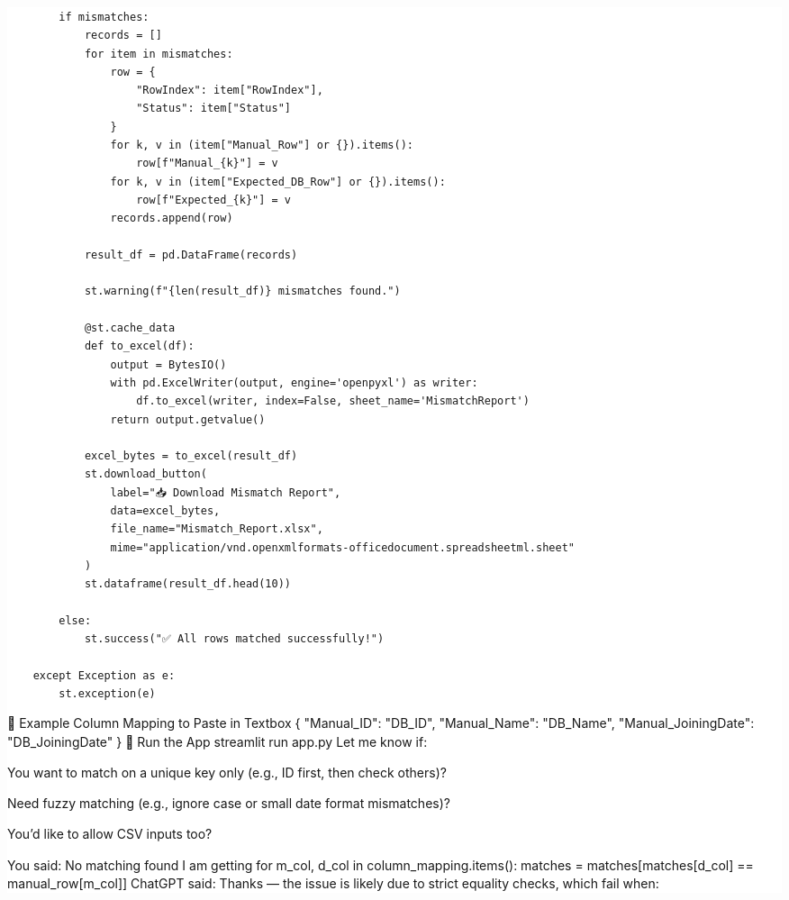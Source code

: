             if mismatches:
                records = []
                for item in mismatches:
                    row = {
                        "RowIndex": item["RowIndex"],
                        "Status": item["Status"]
                    }
                    for k, v in (item["Manual_Row"] or {}).items():
                        row[f"Manual_{k}"] = v
                    for k, v in (item["Expected_DB_Row"] or {}).items():
                        row[f"Expected_{k}"] = v
                    records.append(row)

                result_df = pd.DataFrame(records)

                st.warning(f"{len(result_df)} mismatches found.")

                @st.cache_data
                def to_excel(df):
                    output = BytesIO()
                    with pd.ExcelWriter(output, engine='openpyxl') as writer:
                        df.to_excel(writer, index=False, sheet_name='MismatchReport')
                    return output.getvalue()

                excel_bytes = to_excel(result_df)
                st.download_button(
                    label="📥 Download Mismatch Report",
                    data=excel_bytes,
                    file_name="Mismatch_Report.xlsx",
                    mime="application/vnd.openxmlformats-officedocument.spreadsheetml.sheet"
                )
                st.dataframe(result_df.head(10))

            else:
                st.success("✅ All rows matched successfully!")

        except Exception as e:
            st.exception(e)
🧪 Example Column Mapping to Paste in Textbox
{
  "Manual_ID": "DB_ID",
  "Manual_Name": "DB_Name",
  "Manual_JoiningDate": "DB_JoiningDate"
}
🚀 Run the App
streamlit run app.py
Let me know if:

You want to match on a unique key only (e.g., ID first, then check others)?

Need fuzzy matching (e.g., ignore case or small date format mismatches)?

You’d like to allow CSV inputs too?

You said:
No matching found I am getting
for m_col, d_col in column_mapping.items():
        matches = matches[matches[d_col] == manual_row[m_col]]
ChatGPT said:
Thanks — the issue is likely due to strict equality checks, which fail when:
